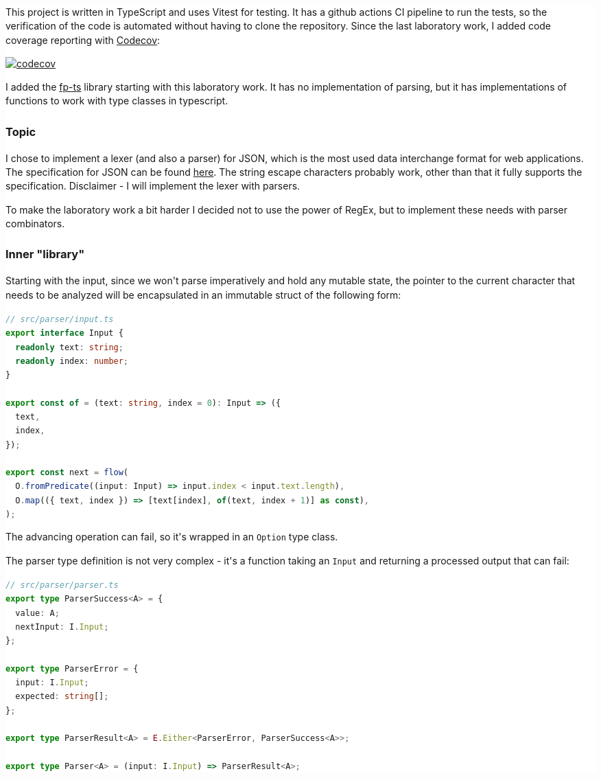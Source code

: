 This project is written in TypeScript and uses Vitest for testing. It has a github actions CI pipeline to run the tests, so the verification of the code is automated without having to clone the repository. Since the last laboratory work, I added code coverage reporting with [Codecov](https://codecov.io/gh/prenaissance/FLFA-labs):

[![codecov](https://codecov.io/gh/prenaissance/FLFA-labs/branch/master/graph/badge.svg?token=GDMDMQ0LAC)](https://codecov.io/gh/prenaissance/FLFA-labs)

I added the [fp-ts](https://gcanti.github.io/fp-ts/) library starting with this laboratory work. It has no implementation of parsing, but it has implementations of functions to work with type classes in typescript.

### Topic

I chose to implement a lexer (and also a parser) for JSON, which is the most used data interchange format for web applications. The specification for JSON can be found [here](https://www.json.org/json-en.html). The string escape characters probably work, other than that it fully supports the specification. Disclaimer - I will implement the lexer with parsers.

To make the laboratory work a bit harder I decided not to use the power of RegEx, but to implement these needs with parser combinators.

### Inner "library"

Starting with the input, since we won't parse imperatively and hold any mutable state, the pointer to the current character that needs to be analyzed will be encapsulated in an immutable struct of the following form:

```ts
// src/parser/input.ts
export interface Input {
  readonly text: string;
  readonly index: number;
}

export const of = (text: string, index = 0): Input => ({
  text,
  index,
});

export const next = flow(
  O.fromPredicate((input: Input) => input.index < input.text.length),
  O.map(({ text, index }) => [text[index], of(text, index + 1)] as const),
);
```

The advancing operation can fail, so it's wrapped in an `Option` type class.

The parser type definition is not very complex - it's a function taking an `Input` and returning a processed output that can fail:

```ts
// src/parser/parser.ts
export type ParserSuccess<A> = {
  value: A;
  nextInput: I.Input;
};

export type ParserError = {
  input: I.Input;
  expected: string[];
};

export type ParserResult<A> = E.Either<ParserError, ParserSuccess<A>>;

export type Parser<A> = (input: I.Input) => ParserResult<A>;
```
